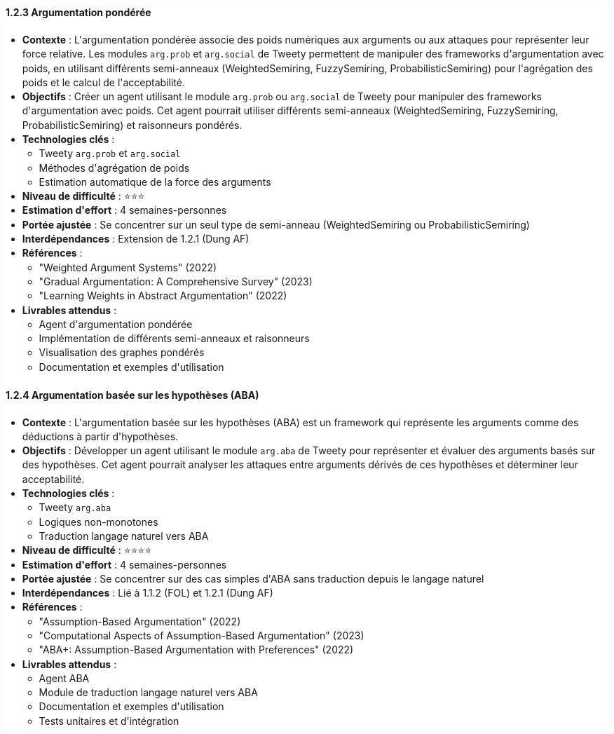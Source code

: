 #### 1.2.3 Argumentation pondérée
- **Contexte** : L'argumentation pondérée associe des poids numériques aux arguments ou aux attaques pour représenter leur force relative. Les modules `arg.prob` et `arg.social` de Tweety permettent de manipuler des frameworks d'argumentation avec poids, en utilisant différents semi-anneaux (WeightedSemiring, FuzzySemiring, ProbabilisticSemiring) pour l'agrégation des poids et le calcul de l'acceptabilité.
- **Objectifs** : Créer un agent utilisant le module `arg.prob` ou `arg.social` de Tweety pour manipuler des frameworks d'argumentation avec poids. Cet agent pourrait utiliser différents semi-anneaux (WeightedSemiring, FuzzySemiring, ProbabilisticSemiring) et raisonneurs pondérés.
- **Technologies clés** :
  * Tweety `arg.prob` et `arg.social`
  * Méthodes d'agrégation de poids
  * Estimation automatique de la force des arguments
- **Niveau de difficulté** : ⭐⭐⭐
- **Estimation d'effort** : 4 semaines-personnes
- **Portée ajustée** : Se concentrer sur un seul type de semi-anneau (WeightedSemiring ou ProbabilisticSemiring)
- **Interdépendances** : Extension de 1.2.1 (Dung AF)
- **Références** :
  - "Weighted Argument Systems" (2022)
  - "Gradual Argumentation: A Comprehensive Survey" (2023)
  - "Learning Weights in Abstract Argumentation" (2022)
- **Livrables attendus** :
  - Agent d'argumentation pondérée
  - Implémentation de différents semi-anneaux et raisonneurs
  - Visualisation des graphes pondérés
  - Documentation et exemples d'utilisation

#### 1.2.4 Argumentation basée sur les hypothèses (ABA)
- **Contexte** : L'argumentation basée sur les hypothèses (ABA) est un framework qui représente les arguments comme des déductions à partir d'hypothèses.
- **Objectifs** : Développer un agent utilisant le module `arg.aba` de Tweety pour représenter et évaluer des arguments basés sur des hypothèses. Cet agent pourrait analyser les attaques entre arguments dérivés de ces hypothèses et déterminer leur acceptabilité.
- **Technologies clés** :
  * Tweety `arg.aba`
  * Logiques non-monotones
  * Traduction langage naturel vers ABA
- **Niveau de difficulté** : ⭐⭐⭐⭐
- **Estimation d'effort** : 4 semaines-personnes
- **Portée ajustée** : Se concentrer sur des cas simples d'ABA sans traduction depuis le langage naturel
- **Interdépendances** : Lié à 1.1.2 (FOL) et 1.2.1 (Dung AF)
- **Références** :
  - "Assumption-Based Argumentation" (2022)
  - "Computational Aspects of Assumption-Based Argumentation" (2023)
  - "ABA+: Assumption-Based Argumentation with Preferences" (2022)
- **Livrables attendus** :
  - Agent ABA
  - Module de traduction langage naturel vers ABA
  - Documentation et exemples d'utilisation
  - Tests unitaires et d'intégration
